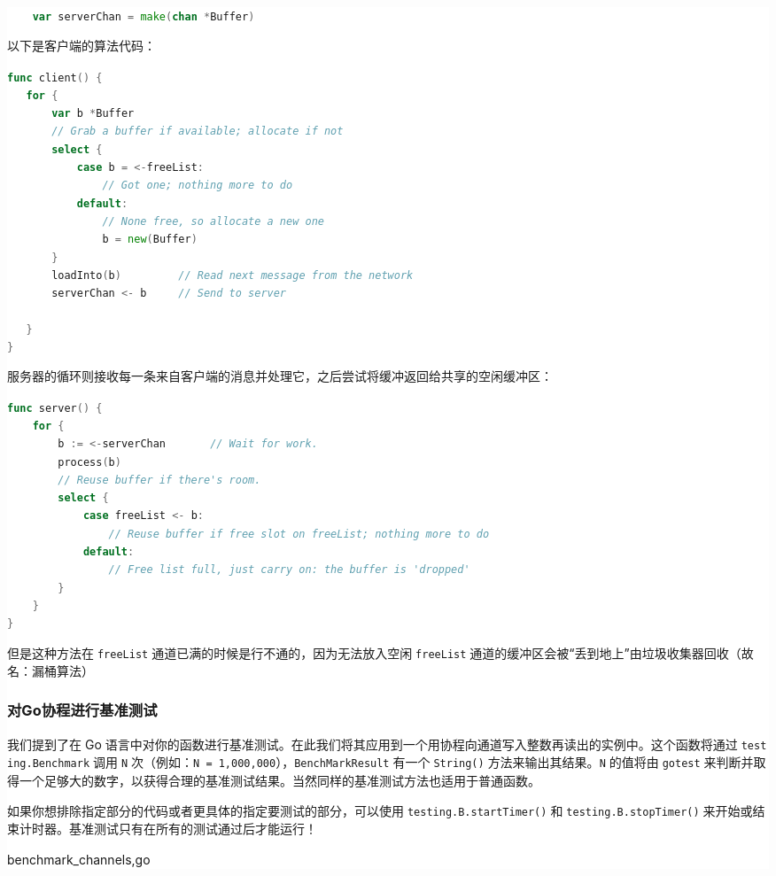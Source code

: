 ```go
    var serverChan = make(chan *Buffer)
```

以下是客户端的算法代码：

```go
func client() {
   for {
       var b *Buffer
       // Grab a buffer if available; allocate if not 
       select {
           case b = <-freeList:
               // Got one; nothing more to do
           default:
               // None free, so allocate a new one
               b = new(Buffer)
       }
       loadInto(b)         // Read next message from the network
       serverChan <- b     // Send to server
       
   }
}
```

服务器的循环则接收每一条来自客户端的消息并处理它，之后尝试将缓冲返回给共享的空闲缓冲区：

```go
func server() {
    for {
        b := <-serverChan       // Wait for work.
        process(b)
        // Reuse buffer if there's room.
        select {
            case freeList <- b:
                // Reuse buffer if free slot on freeList; nothing more to do
            default:
                // Free list full, just carry on: the buffer is 'dropped'
        }
    }
}
```

但是这种方法在 `freeList` 通道已满的时候是行不通的，因为无法放入空闲 `freeList` 通道的缓冲区会被“丢到地上”由垃圾收集器回收（故名：漏桶算法）

### 对Go协程进行基准测试

我们提到了在 Go 语言中对你的函数进行基准测试。在此我们将其应用到一个用协程向通道写入整数再读出的实例中。这个函数将通过 `testing.Benchmark` 调用 `N` 次（例如：`N = 1,000,000`），`BenchMarkResult` 有一个 `String()` 方法来输出其结果。`N` 的值将由 `gotest` 来判断并取得一个足够大的数字，以获得合理的基准测试结果。当然同样的基准测试方法也适用于普通函数。

如果你想排除指定部分的代码或者更具体的指定要测试的部分，可以使用 `testing.B.startTimer()` 和 `testing.B.stopTimer()` 来开始或结束计时器。基准测试只有在所有的测试通过后才能运行！ 

benchmark_channels,go
